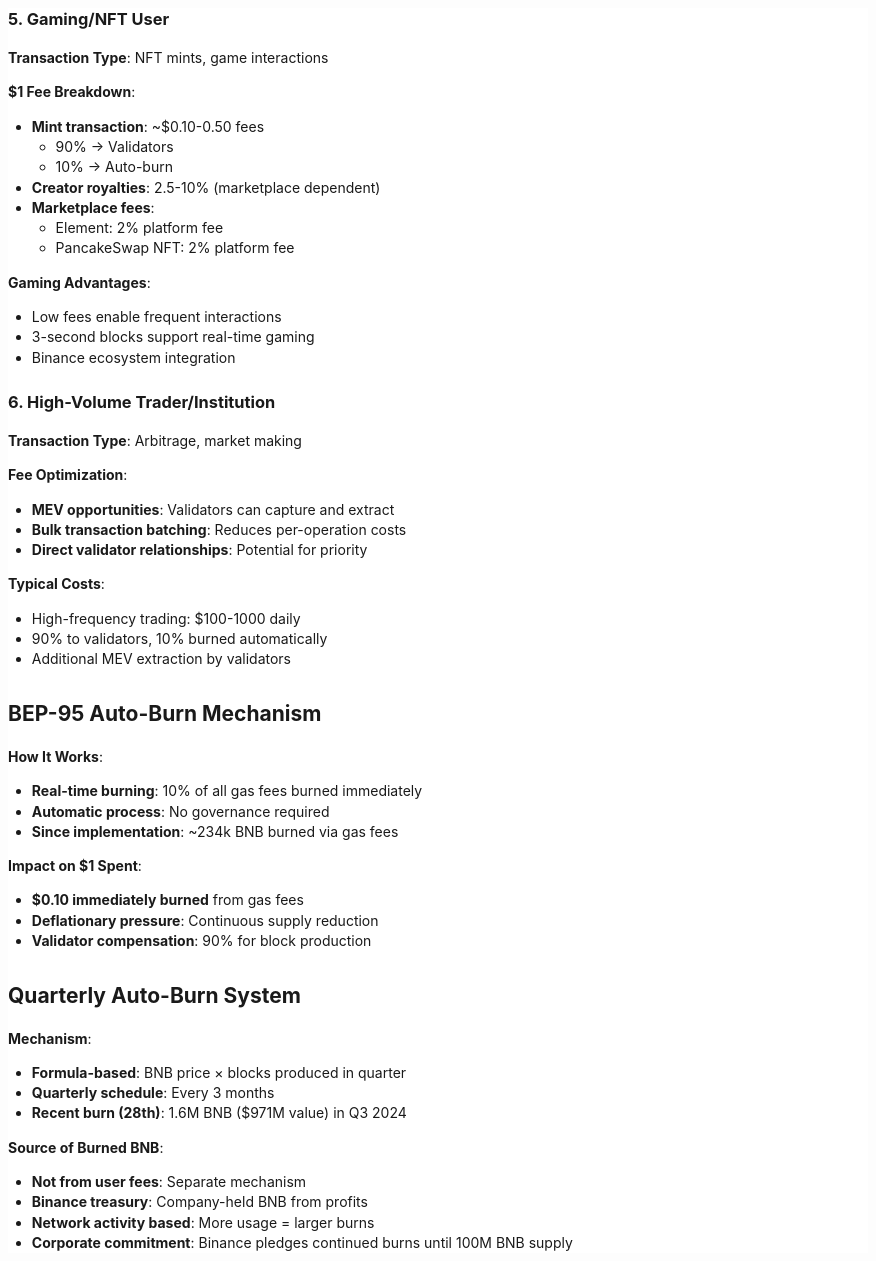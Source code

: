 ### 5. Gaming/NFT User
**Transaction Type**: NFT mints, game interactions

**$1 Fee Breakdown**:
- **Mint transaction**: ~$0.10-0.50 fees
  - 90% → Validators
  - 10% → Auto-burn
- **Creator royalties**: 2.5-10% (marketplace dependent)
- **Marketplace fees**:
  - Element: 2% platform fee
  - PancakeSwap NFT: 2% platform fee

**Gaming Advantages**:
- Low fees enable frequent interactions
- 3-second blocks support real-time gaming
- Binance ecosystem integration

### 6. High-Volume Trader/Institution
**Transaction Type**: Arbitrage, market making

**Fee Optimization**:
- **MEV opportunities**: Validators can capture and extract
- **Bulk transaction batching**: Reduces per-operation costs
- **Direct validator relationships**: Potential for priority

**Typical Costs**:
- High-frequency trading: $100-1000 daily
- 90% to validators, 10% burned automatically
- Additional MEV extraction by validators

## BEP-95 Auto-Burn Mechanism

**How It Works**:
- **Real-time burning**: 10% of all gas fees burned immediately
- **Automatic process**: No governance required
- **Since implementation**: ~234k BNB burned via gas fees

**Impact on $1 Spent**:
- **$0.10 immediately burned** from gas fees
- **Deflationary pressure**: Continuous supply reduction
- **Validator compensation**: 90% for block production

## Quarterly Auto-Burn System

**Mechanism**:
- **Formula-based**: BNB price × blocks produced in quarter
- **Quarterly schedule**: Every 3 months
- **Recent burn (28th)**: 1.6M BNB ($971M value) in Q3 2024

**Source of Burned BNB**:
- **Not from user fees**: Separate mechanism
- **Binance treasury**: Company-held BNB from profits
- **Network activity based**: More usage = larger burns
- **Corporate commitment**: Binance pledges continued burns until 100M BNB supply
